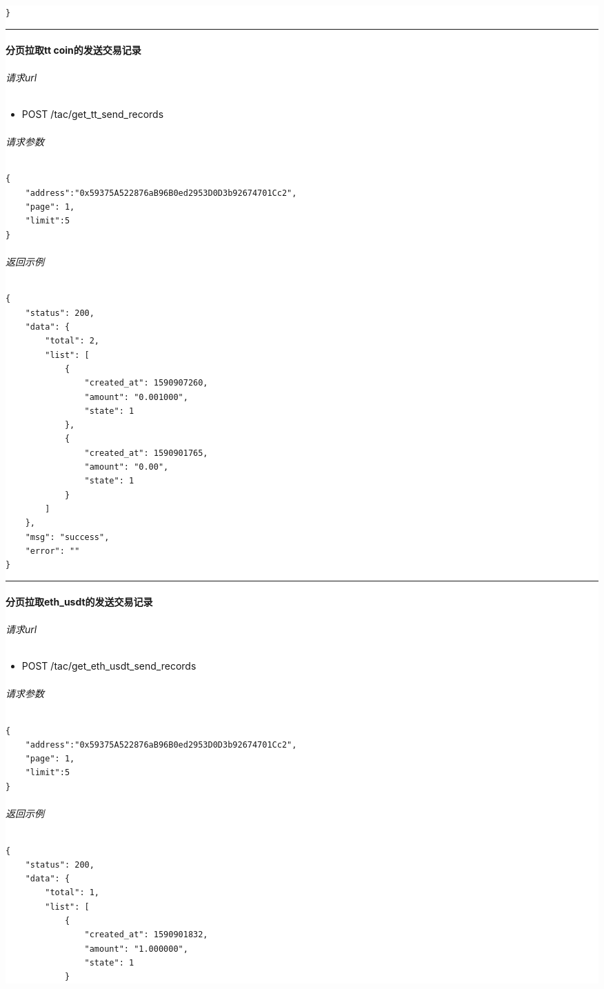 ```$xslt
}
```
----

#### 分页拉取tt coin的发送交易记录
###### 请求url
- POST /tac/get_tt_send_records
###### 请求参数
```$xslt
{
	"address":"0x59375A522876aB96B0ed2953D0D3b92674701Cc2",
	"page": 1,
	"limit":5
}
```
###### 返回示例
```$xslt
{
    "status": 200,
    "data": {
        "total": 2,
        "list": [
            {
                "created_at": 1590907260,
                "amount": "0.001000",
                "state": 1
            },
            {
                "created_at": 1590901765,
                "amount": "0.00",
                "state": 1
            }
        ]
    },
    "msg": "success",
    "error": ""
}
```
----

#### 分页拉取eth_usdt的发送交易记录
###### 请求url
- POST /tac/get_eth_usdt_send_records
###### 请求参数
```$xslt
{
	"address":"0x59375A522876aB96B0ed2953D0D3b92674701Cc2",
	"page": 1,
	"limit":5
}
```
###### 返回示例
```$xslt
{
    "status": 200,
    "data": {
        "total": 1,
        "list": [
            {
                "created_at": 1590901832,
                "amount": "1.000000",
                "state": 1
            }
```